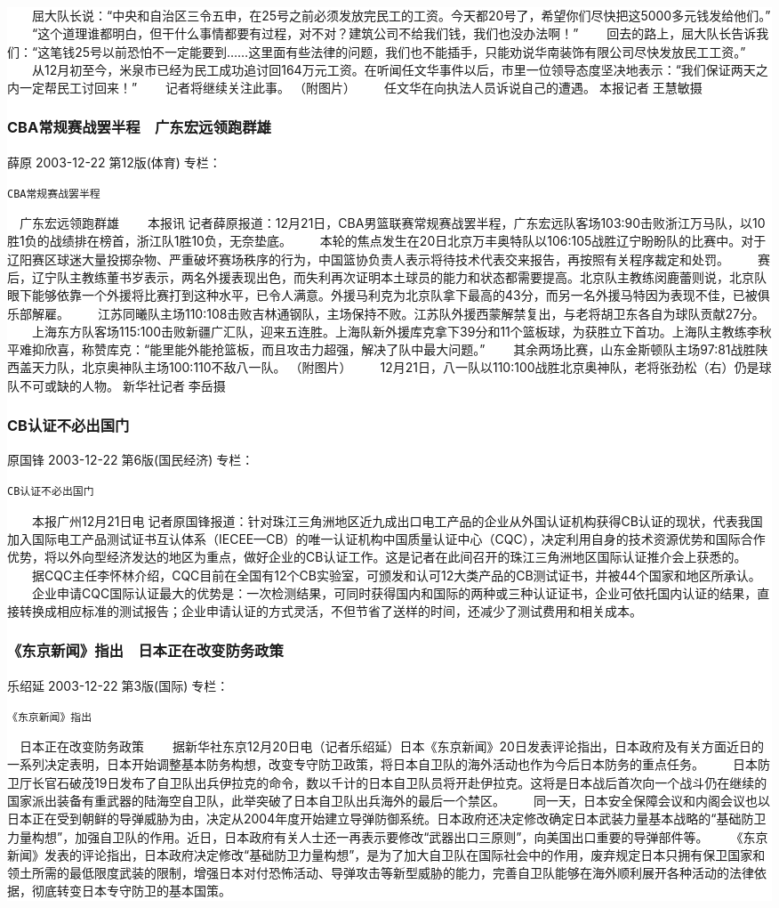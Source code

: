 　　屈大队长说：“中央和自治区三令五申，在25号之前必须发放完民工的工资。今天都20号了，希望你们尽快把这5000多元钱发给他们。”
　　“这个道理谁都明白，但干什么事情都要有过程，对不对？建筑公司不给我们钱，我们也没办法啊！”
　　回去的路上，屈大队长告诉我们：“这笔钱25号以前恐怕不一定能要到……这里面有些法律的问题，我们也不能插手，只能劝说华南装饰有限公司尽快发放民工工资。”
　　从12月初至今，米泉市已经为民工成功追讨回164万元工资。在听闻任文华事件以后，市里一位领导态度坚决地表示：“我们保证两天之内一定帮民工讨回来！”
　　记者将继续关注此事。
    （附图片）
　　任文华在向执法人员诉说自己的遭遇。  本报记者  王慧敏摄


### CBA常规赛战罢半程　广东宏远领跑群雄
薛原
2003-12-22
第12版(体育)
专栏：

    CBA常规赛战罢半程
  　广东宏远领跑群雄
　　本报讯  记者薛原报道：12月21日，CBA男篮联赛常规赛战罢半程，广东宏远队客场103∶90击败浙江万马队，以10胜1负的战绩排在榜首，浙江队1胜10负，无奈垫底。
　　本轮的焦点发生在20日北京万丰奥特队以106∶105战胜辽宁盼盼队的比赛中。对于辽阳赛区球迷大量投掷杂物、严重破坏赛场秩序的行为，中国篮协负责人表示将待技术代表交来报告，再按照有关程序裁定和处罚。
　　赛后，辽宁队主教练董书岁表示，两名外援表现出色，而失利再次证明本土球员的能力和状态都需要提高。北京队主教练闵鹿蕾则说，北京队眼下能够依靠一个外援将比赛打到这种水平，已令人满意。外援马利克为北京队拿下最高的43分，而另一名外援马特因为表现不佳，已被俱乐部解雇。
　　江苏同曦队主场110∶108击败吉林通钢队，主场保持不败。江苏队外援西蒙解禁复出，与老将胡卫东各自为球队贡献27分。
　　上海东方队客场115∶100击败新疆广汇队，迎来五连胜。上海队新外援库克拿下39分和11个篮板球，为获胜立下首功。上海队主教练李秋平难抑欣喜，称赞库克：“能里能外能抢篮板，而且攻击力超强，解决了队中最大问题。”
　　其余两场比赛，山东金斯顿队主场97∶81战胜陕西盖天力队，北京奥神队主场100∶110不敌八一队。
    （附图片）
　　12月21日，八一队以110∶100战胜北京奥神队，老将张劲松（右）仍是球队不可或缺的人物。  新华社记者  李岳摄


### CB认证不必出国门
原国锋
2003-12-22
第6版(国民经济)
专栏：

    CB认证不必出国门
　　本报广州12月21日电  记者原国锋报道：针对珠江三角洲地区近九成出口电工产品的企业从外国认证机构获得CB认证的现状，代表我国加入国际电工产品测试证书互认体系（IECEE—CB）的唯一认证机构中国质量认证中心（CQC），决定利用自身的技术资源优势和国际合作优势，将以外向型经济发达的地区为重点，做好企业的CB认证工作。这是记者在此间召开的珠江三角洲地区国际认证推介会上获悉的。
　　据CQC主任李怀林介绍，CQC目前在全国有12个CB实验室，可颁发和认可12大类产品的CB测试证书，并被44个国家和地区所承认。
　　企业申请CQC国际认证最大的优势是：一次检测结果，可同时获得国内和国际的两种或三种认证证书，企业可依托国内认证的结果，直接转换成相应标准的测试报告；企业申请认证的方式灵活，不但节省了送样的时间，还减少了测试费用和相关成本。


### 《东京新闻》指出　日本正在改变防务政策
乐绍延
2003-12-22
第3版(国际)
专栏：

    《东京新闻》指出
  　日本正在改变防务政策
　　据新华社东京12月20日电（记者乐绍延）日本《东京新闻》20日发表评论指出，日本政府及有关方面近日的一系列决定表明，日本开始调整基本防务构想，改变专守防卫政策，将日本自卫队的海外活动也作为今后日本防务的重点任务。
　　日本防卫厅长官石破茂19日发布了自卫队出兵伊拉克的命令，数以千计的日本自卫队员将开赴伊拉克。这将是日本战后首次向一个战斗仍在继续的国家派出装备有重武器的陆海空自卫队，此举突破了日本自卫队出兵海外的最后一个禁区。
　　同一天，日本安全保障会议和内阁会议也以日本正在受到朝鲜的导弹威胁为由，决定从2004年度开始建立导弹防御系统。日本政府还决定修改确定日本武装力量基本战略的“基础防卫力量构想”，加强自卫队的作用。近日，日本政府有关人士还一再表示要修改“武器出口三原则”，向美国出口重要的导弹部件等。
　　《东京新闻》发表的评论指出，日本政府决定修改“基础防卫力量构想”，是为了加大自卫队在国际社会中的作用，废弃规定日本只拥有保卫国家和领土所需的最低限度武装的限制，增强日本对付恐怖活动、导弹攻击等新型威胁的能力，完善自卫队能够在海外顺利展开各种活动的法律依据，彻底转变日本专守防卫的基本国策。
